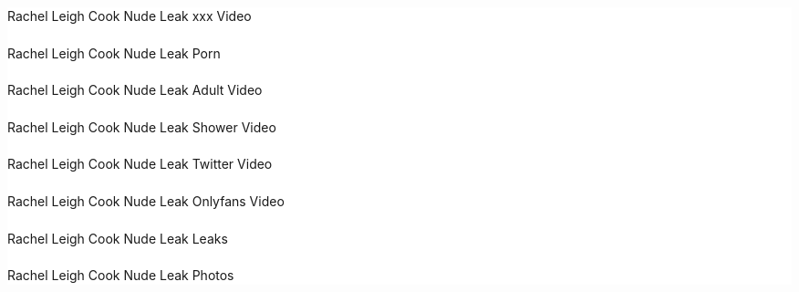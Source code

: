 Rachel Leigh Cook Nude Leak xxx Video
<br><br>
Rachel Leigh Cook Nude Leak Porn
<br><br>
Rachel Leigh Cook Nude Leak Adult Video
<br><br>
Rachel Leigh Cook Nude Leak Shower Video
<br><br>
Rachel Leigh Cook Nude Leak Twitter Video
<br><br>
Rachel Leigh Cook Nude Leak Onlyfans Video
<br><br>
Rachel Leigh Cook Nude Leak Leaks
<br><br>
Rachel Leigh Cook Nude Leak Photos